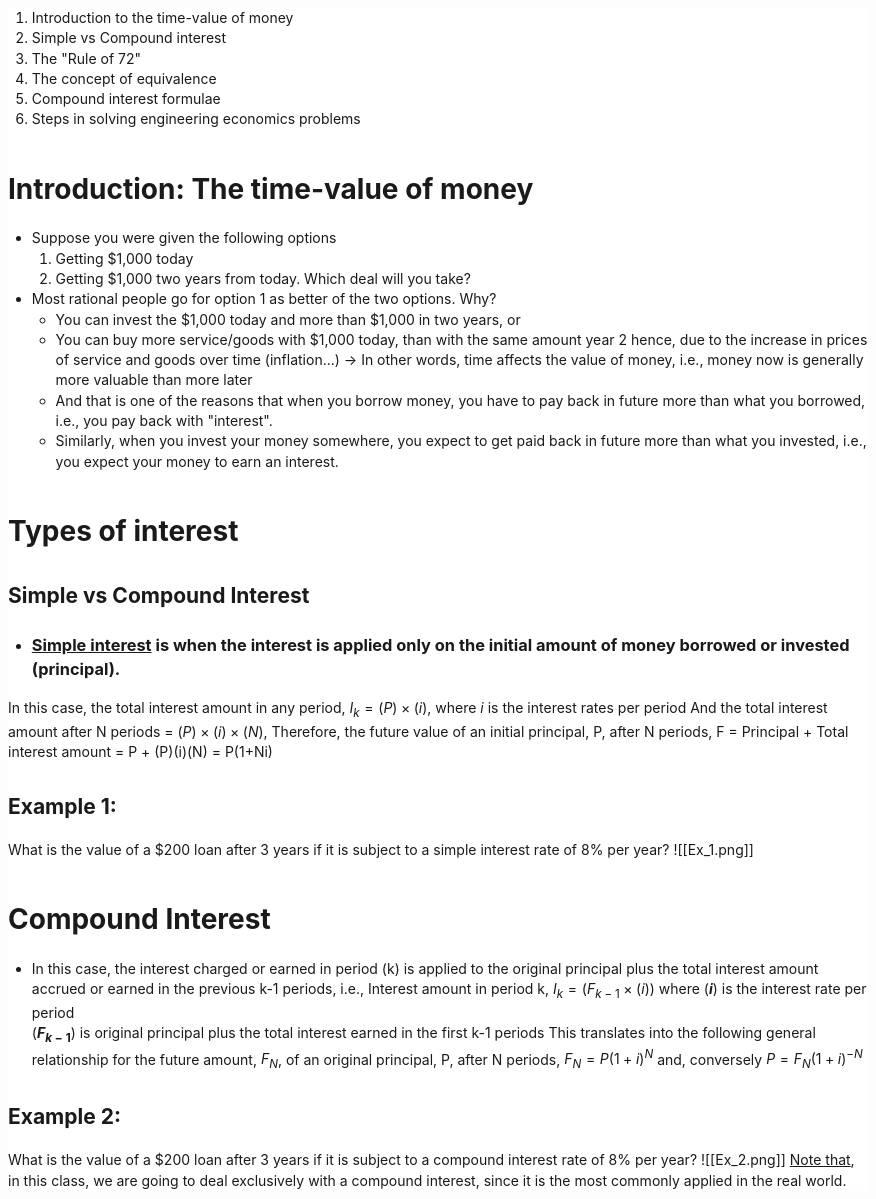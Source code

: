 1. Introduction to the time-value of money
2. Simple vs Compound interest
3. The "Rule of 72"
4. The concept of equivalence
5. Compound interest formulae
6. Steps in solving engineering economics problems
# Introduction: The time-value of money
* Suppose you were given the following options
	1. Getting $1,000 today
	2. Getting $1,000 two years from today.
		Which deal will you take?
* Most rational people go for option 1 as better of the two options. Why?
	* You can invest the $1,000 today and more than $1,000 in two years, or
	* You can buy more service/goods with $1,000 today, than with the same amount year 2 hence, due to the increase in prices of service and goods over time (inflation...)
		$\rightarrow$ In other words, time affects the value of money, i.e., money now is generally more valuable than more later
	* And that is one of the reasons that when you borrow money, you have to pay back in future more than what you borrowed, i.e., you pay back with "interest".
	* Similarly, when you invest your money somewhere, you expect to get paid back in future more than what you invested, i.e., you expect your money to earn an interest.
# Types of interest
## Simple vs Compound Interest
- ###  <u>Simple interest</u> is when the interest is applied only on the initial amount of money borrowed or invested (principal).
In this case, the total interest amount in any period,
	$I_k=(P)\times(i)$, where $i$ is the interest rates per period
And the total interest amount after N periods = $(P)\times(i)\times(N)$,
Therefore, the future value of an initial principal, P, after N periods,
	F = Principal + Total interest amount
	= P + (P)(i)(N)
	= P(1+Ni)
## Example 1:
What is the value of a $200 loan after 3 years if it is subject to a simple interest rate of 8% per year?
![[Ex_1.png]]
# Compound Interest
- In this case, the interest charged or earned in period (k) is applied to the original principal plus the total interest amount accrued or earned in the previous k-1 periods, i.e.,
	Interest amount in period k,
		$I_k=(F_{k-1}\times(i))$
	where
		(**$i$**) is the interest rate per period	
		(**$F_{k-1}$**) is original principal plus the total interest earned in the first k-1 periods
This translates into the following general relationship for the future amount, $F_N$, of an original principal, P, after N periods,
	$F_N=P(1+i)^N$ and, conversely
	$P=F_N(1+i)^{-N}$
## Example 2:
What is the value of a $200 loan after 3 years if it is subject to a compound interest rate of 8% per year?
![[Ex_2.png]]
<u>Note that</u>, in this class, we are going to deal exclusively with a compound interest, since it is the most commonly applied in the real world.
